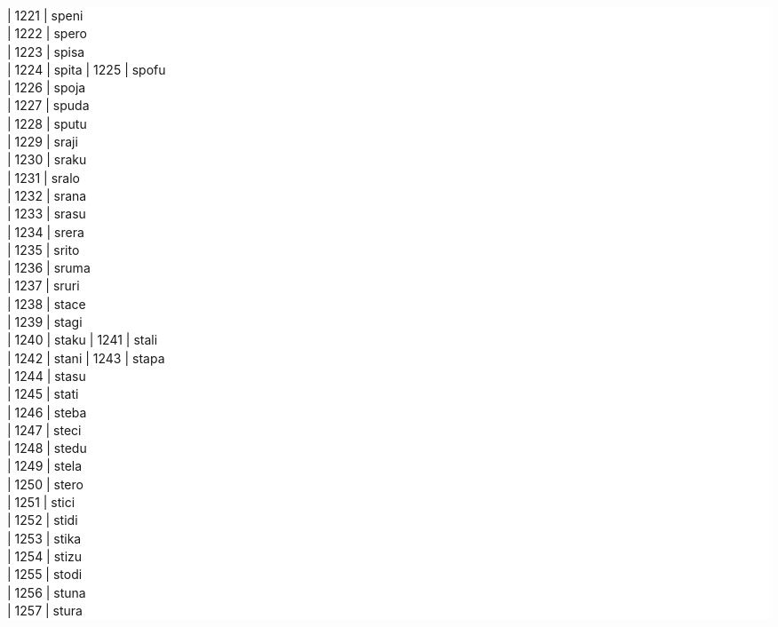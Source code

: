 | 1221  | speni  
| 1222  | spero  
| 1223  | spisa  
| 1224  | spita 
| 1225  | spofu  
| 1226  | spoja  
| 1227  | spuda  
| 1228  | sputu  
| 1229  | sraji  
| 1230  | sraku  
| 1231  | sralo  
| 1232  | srana  
| 1233  | srasu  
| 1234  | srera  
| 1235  | srito  
| 1236  | sruma  
| 1237  | sruri  
| 1238  | stace  
| 1239  | stagi  
| 1240  | staku 
| 1241  | stali  
| 1242  | stani 
| 1243  | stapa  
| 1244  | stasu  
| 1245  | stati  
| 1246  | steba  
| 1247  | steci  
| 1248  | stedu  
| 1249  | stela  
| 1250  | stero  
| 1251  | stici  
| 1252  | stidi  
| 1253  | stika  
| 1254  | stizu  
| 1255  | stodi  
| 1256  | stuna  
| 1257  | stura  